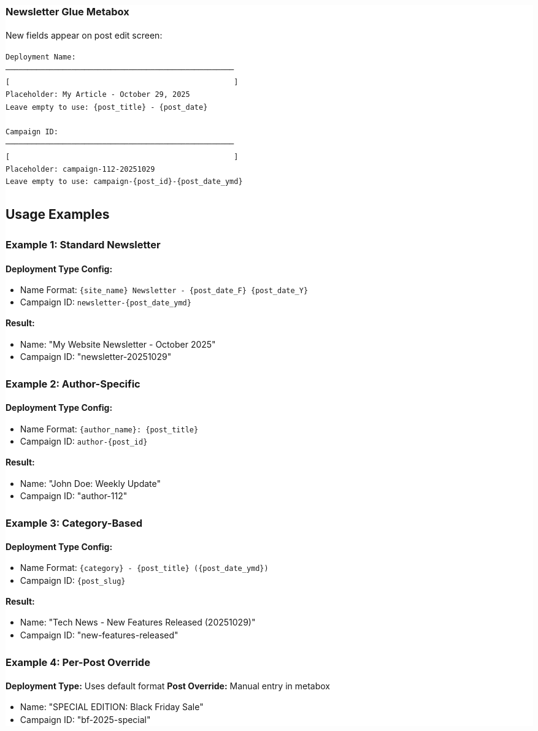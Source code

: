 ### Newsletter Glue Metabox
New fields appear on post edit screen:

```
Deployment Name:
────────────────────────────────────────────────────
[                                                   ]
Placeholder: My Article - October 29, 2025
Leave empty to use: {post_title} - {post_date}

Campaign ID:
────────────────────────────────────────────────────
[                                                   ]
Placeholder: campaign-112-20251029
Leave empty to use: campaign-{post_id}-{post_date_ymd}
```

## Usage Examples

### Example 1: Standard Newsletter
**Deployment Type Config:**
- Name Format: `{site_name} Newsletter - {post_date_F} {post_date_Y}`
- Campaign ID: `newsletter-{post_date_ymd}`

**Result:**
- Name: "My Website Newsletter - October 2025"
- Campaign ID: "newsletter-20251029"

### Example 2: Author-Specific
**Deployment Type Config:**
- Name Format: `{author_name}: {post_title}`
- Campaign ID: `author-{post_id}`

**Result:**
- Name: "John Doe: Weekly Update"
- Campaign ID: "author-112"

### Example 3: Category-Based
**Deployment Type Config:**
- Name Format: `{category} - {post_title} ({post_date_ymd})`
- Campaign ID: `{post_slug}`

**Result:**
- Name: "Tech News - New Features Released (20251029)"
- Campaign ID: "new-features-released"

### Example 4: Per-Post Override
**Deployment Type:** Uses default format
**Post Override:** Manual entry in metabox
- Name: "SPECIAL EDITION: Black Friday Sale"
- Campaign ID: "bf-2025-special"
